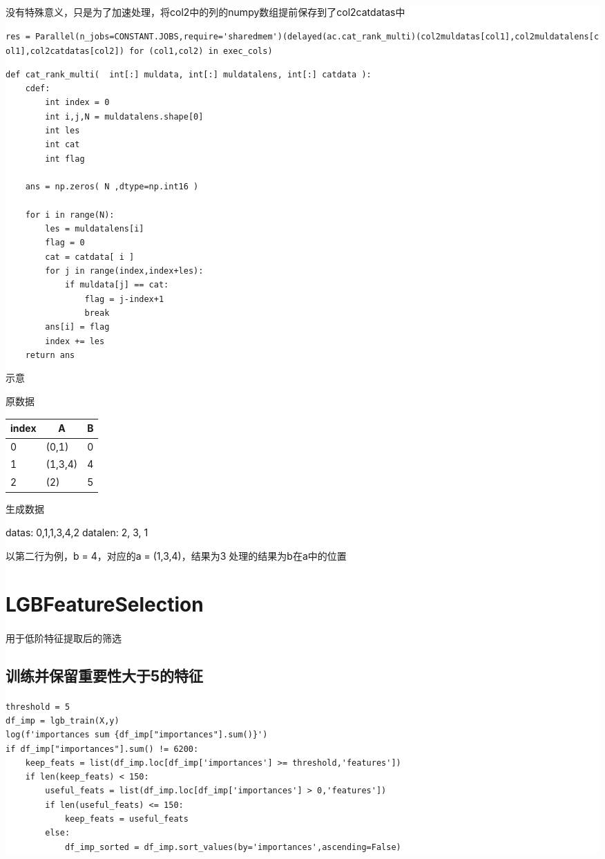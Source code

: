 没有特殊意义，只是为了加速处理，将col2中的列的numpy数组提前保存到了col2catdatas中


```
res = Parallel(n_jobs=CONSTANT.JOBS,require='sharedmem')(delayed(ac.cat_rank_multi)(col2muldatas[col1],col2muldatalens[col1],col2catdatas[col2]) for (col1,col2) in exec_cols)
```

```
def cat_rank_multi(  int[:] muldata, int[:] muldatalens, int[:] catdata ):
    cdef:
        int index = 0
        int i,j,N = muldatalens.shape[0]
        int les
        int cat
        int flag
        
    ans = np.zeros( N ,dtype=np.int16 )
        
    for i in range(N):
        les = muldatalens[i]
        flag = 0
        cat = catdata[ i ]
        for j in range(index,index+les):
            if muldata[j] == cat:
                flag = j-index+1
                break
        ans[i] = flag     
        index += les
    return ans
```

示意

原数据

index | A | B  
-|-|-
0 | (0,1) | 0
1 | (1,3,4) | 4
2 | (2) | 5

生成数据

datas: 0,1,1,3,4,2
datalen: 2, 3, 1

以第二行为例，b = 4，对应的a = (1,3,4)，结果为3
处理的结果为b在a中的位置

# LGBFeatureSelection

用于低阶特征提取后的筛选

## 训练并保留重要性大于5的特征
```
threshold = 5
df_imp = lgb_train(X,y)
log(f'importances sum {df_imp["importances"].sum()}')
if df_imp["importances"].sum() != 6200:
    keep_feats = list(df_imp.loc[df_imp['importances'] >= threshold,'features'])
    if len(keep_feats) < 150:
        useful_feats = list(df_imp.loc[df_imp['importances'] > 0,'features'])
        if len(useful_feats) <= 150:
            keep_feats = useful_feats
        else:
            df_imp_sorted = df_imp.sort_values(by='importances',ascending=False)
```